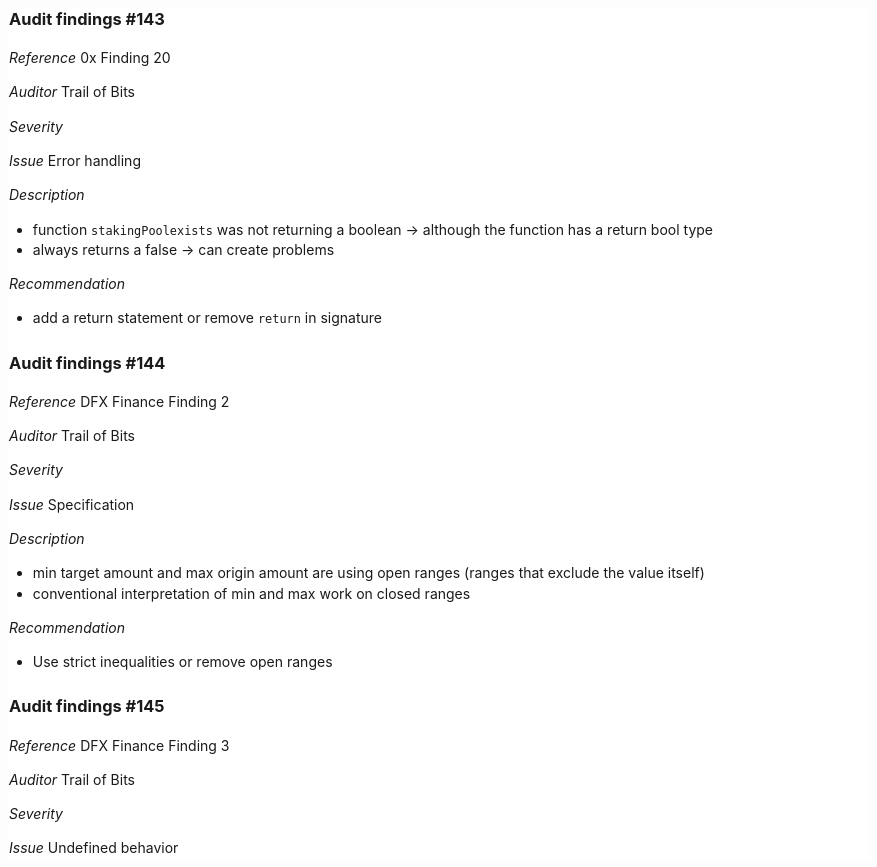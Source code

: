 ### Audit findings #143

_Reference_
0x Finding 20

_Auditor_
Trail of Bits

_Severity_

_Issue_
Error handling

_Description_

- function `stakingPoolexists` was not returning a boolean -> although the function has a return bool type
- always returns a false -> can create problems

_Recommendation_

- add a return statement or remove `return` in signature

### Audit findings #144

_Reference_
DFX Finance Finding 2

_Auditor_
Trail of Bits

_Severity_

_Issue_
Specification

_Description_

- min target amount and max origin amount are using open ranges (ranges that exclude the value itself)
- conventional interpretation of min and max work on closed ranges

_Recommendation_

- Use strict inequalities or remove open ranges

### Audit findings #145

_Reference_
DFX Finance Finding 3

_Auditor_
Trail of Bits

_Severity_

_Issue_
Undefined behavior
